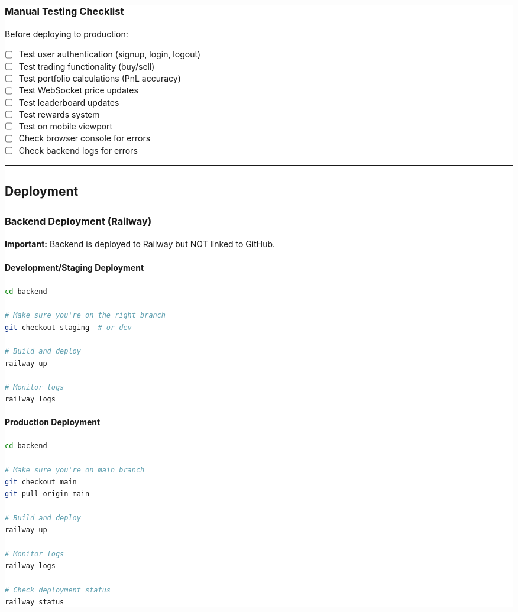 
### Manual Testing Checklist

Before deploying to production:

- [ ] Test user authentication (signup, login, logout)
- [ ] Test trading functionality (buy/sell)
- [ ] Test portfolio calculations (PnL accuracy)
- [ ] Test WebSocket price updates
- [ ] Test leaderboard updates
- [ ] Test rewards system
- [ ] Test on mobile viewport
- [ ] Check browser console for errors
- [ ] Check backend logs for errors

---

## Deployment

### Backend Deployment (Railway)

**Important:** Backend is deployed to Railway but NOT linked to GitHub.

#### Development/Staging Deployment

```bash
cd backend

# Make sure you're on the right branch
git checkout staging  # or dev

# Build and deploy
railway up

# Monitor logs
railway logs
```

#### Production Deployment

```bash
cd backend

# Make sure you're on main branch
git checkout main
git pull origin main

# Build and deploy
railway up

# Monitor logs
railway logs

# Check deployment status
railway status
```
